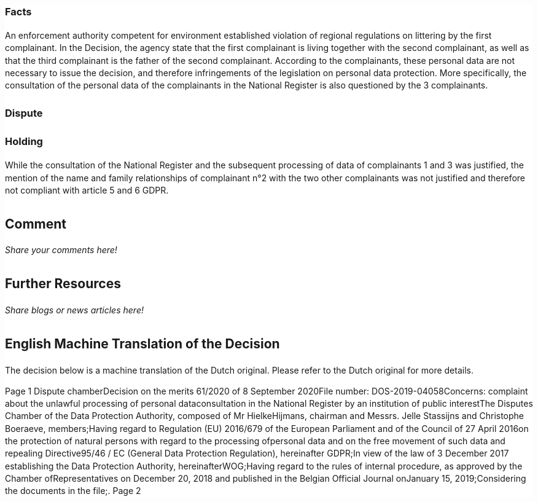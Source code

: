 ### Facts

An enforcement authority competent for environment established violation of regional regulations on littering by the first complainant. In the Decision, the agency state that the first complainant is living together with the second complainant, as well as that the third complainant is the father of the second complainant. According to the complainants, these personal data are not necessary to issue the decision, and therefore infringements of the legislation on personal data protection. More specifically, the consultation of the personal data of the complainants in the National Register is also questioned by the 3 complainants.

### Dispute

### Holding

While the consultation of the National Register and the subsequent processing of data of complainants 1 and 3 was justified, the mention of the name and family relationships of complainant n°2 with the two other complainants was not justified and therefore not compliant with article 5 and 6 GDPR.

## Comment

_Share your comments here!_

## Further Resources

_Share blogs or news articles here!_

## English Machine Translation of the Decision

The decision below is a machine translation of the Dutch original. Please refer to the Dutch original for more details.

Page 1
Dispute chamberDecision on the merits 61/2020 of 8 September 2020File number: DOS-2019-04058Concerns: complaint about the unlawful processing of personal dataconsultation in the National Register by an institution of public interestThe Disputes Chamber of the Data Protection Authority, composed of Mr HielkeHijmans, chairman and Messrs. Jelle Stassijns and Christophe Boeraeve, members;Having regard to Regulation (EU) 2016/679 of the European Parliament and of the Council of 27 April 2016on the protection of natural persons with regard to the processing ofpersonal data and on the free movement of such data and repealing Directive95/46 / EC (General Data Protection Regulation), hereinafter GDPR;In view of the law of 3 December 2017 establishing the Data Protection Authority, hereinafterWOG;Having regard to the rules of internal procedure, as approved by the Chamber ofRepresentatives on December 20, 2018 and published in the Belgian Official Journal onJanuary 15, 2019;Considering the documents in the file;.
Page 2